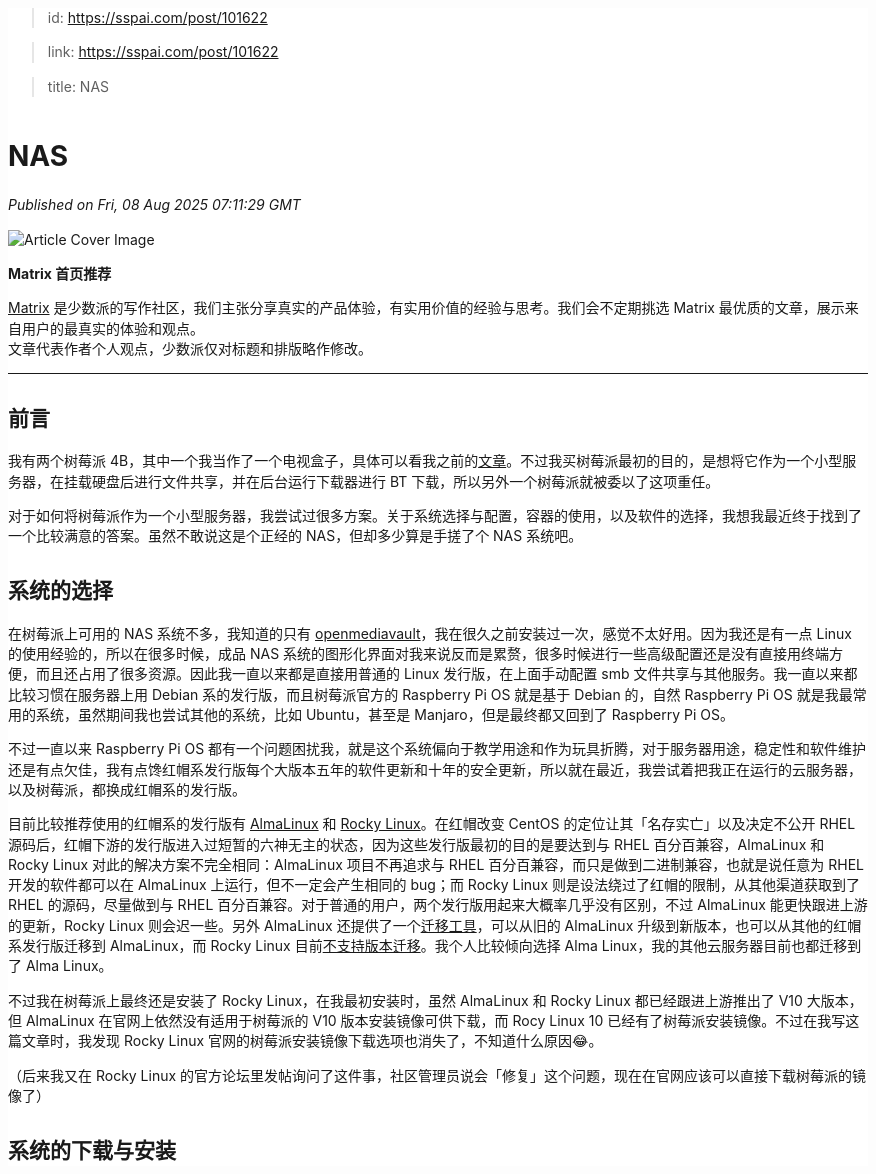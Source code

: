 > id: https://sspai.com/post/101622

> link: https://sspai.com/post/101622

> title: NAS

# NAS
_Published on Fri, 08 Aug 2025 07:11:29 GMT_

![Article Cover Image](https://cdnfile.sspai.com/2025/08/05/51e9db5d8b617cc8b459eaf6e21fccc7.png)  

**Matrix 首页推荐** 

[Matrix](https://sspai.com/matrix) 是少数派的写作社区，我们主张分享真实的产品体验，有实用价值的经验与思考。我们会不定期挑选 Matrix 最优质的文章，展示来自用户的最真实的体验和观点。   
文章代表作者个人观点，少数派仅对标题和排版略作修改。

* * *

前言
--

我有两个树莓派 4B，其中一个我当作了一个电视盒子，具体可以看我之前的[文章](https://sspai.com/post/96764)。不过我买树莓派最初的目的，是想将它作为一个小型服务器，在挂载硬盘后进行文件共享，并在后台运行下载器进行 BT 下载，所以另外一个树莓派就被委以了这项重任。

对于如何将树莓派作为一个小型服务器，我尝试过很多方案。关于系统选择与配置，容器的使用，以及软件的选择，我想我最近终于找到了一个比较满意的答案。虽然不敢说这是个正经的 NAS，但却多少算是手搓了个 NAS 系统吧。

系统的选择
-----

在树莓派上可用的 NAS 系统不多，我知道的只有 [openmediavault](https://www.openmediavault.org/)，我在很久之前安装过一次，感觉不太好用。因为我还是有一点 Linux 的使用经验的，所以在很多时候，成品 NAS 系统的图形化界面对我来说反而是累赘，很多时候进行一些高级配置还是没有直接用终端方便，而且还占用了很多资源。因此我一直以来都是直接用普通的 Linux 发行版，在上面手动配置 smb 文件共享与其他服务。我一直以来都比较习惯在服务器上用 Debian 系的发行版，而且树莓派官方的 Raspberry Pi OS 就是基于 Debian 的，自然 Raspberry Pi OS 就是我最常用的系统，虽然期间我也尝试其他的系统，比如 Ubuntu，甚至是 Manjaro，但是最终都又回到了 Raspberry Pi OS。

不过一直以来 Raspberry Pi OS 都有一个问题困扰我，就是这个系统偏向于教学用途和作为玩具折腾，对于服务器用途，稳定性和软件维护还是有点欠佳，我有点馋红帽系发行版每个大版本五年的软件更新和十年的安全更新，所以就在最近，我尝试着把我正在运行的云服务器，以及树莓派，都换成红帽系的发行版。

目前比较推荐使用的红帽系的发行版有 [AlmaLinux](https://almalinux.org/) 和 [Rocky Linux](https://rockylinux.org/)。在红帽改变 CentOS 的定位让其「名存实亡」以及决定不公开 RHEL 源码后，红帽下游的发行版进入过短暂的六神无主的状态，因为这些发行版最初的目的是要达到与 RHEL 百分百兼容，AlmaLinux 和 Rocky Linux 对此的解决方案不完全相同：AlmaLinux 项目不再追求与 RHEL 百分百兼容，而只是做到二进制兼容，也就是说任意为 RHEL 开发的软件都可以在 AlmaLinux 上运行，但不一定会产生相同的 bug；而 Rocky Linux 则是设法绕过了红帽的限制，从其他渠道获取到了 RHEL 的源码，尽量做到与 RHEL 百分百兼容。对于普通的用户，两个发行版用起来大概率几乎没有区别，不过 AlmaLinux 能更快跟进上游的更新，Rocky Linux 则会迟一些。另外 AlmaLinux 还提供了一个[迁移工具](https://wiki.almalinux.org/migration/)，可以从旧的 AlmaLinux 升级到新版本，也可以从其他的红帽系发行版迁移到 AlmaLinux，而 Rocky Linux 目前[不支持版本迁移](https://docs.rockylinux.org/release_notes/10_0/#upgrading-to-rocky-linux-10)。我个人比较倾向选择 Alma Linux，我的其他云服务器目前也都迁移到了 Alma Linux。

不过我在树莓派上最终还是安装了 Rocky Linux，在我最初安装时，虽然 AlmaLinux 和 Rocky Linux 都已经跟进上游推出了 V10 大版本，但 AlmaLinux 在官网上依然没有适用于树莓派的 V10 版本安装镜像可供下载，而 Rocy Linux 10 已经有了树莓派安装镜像。不过在我写这篇文章时，我发现 Rocky Linux 官网的树莓派安装镜像下载选项也消失了，不知道什么原因😂。

（后来我又在 Rocky Linux 的官方论坛里发帖询问了这件事，社区管理员说会「修复」这个问题，现在在官网应该可以直接下载树莓派的镜像了）

系统的下载与安装
--------

